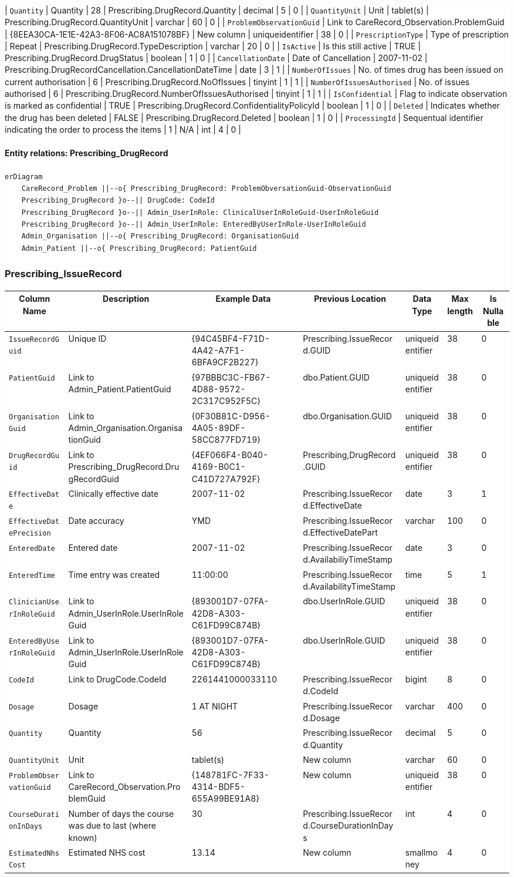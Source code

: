 | `Quantity` | Quantity | 28 | Prescribing.DrugRecord.Quantity | decimal | 5 | 0 |
| `QuantityUnit` | Unit | tablet(s) | Prescribing.DrugRecord.QuantityUnit | varchar | 60 | 0 |
| `ProblemObservationGuid` | Link to CareRecord_Observation.ProblemGuid | {8EEA30CA-1E1E-42A3-8F06-AC8A151078BF} | New column | uniqueidentifier | 38 | 0 |
| `PrescriptionType` | Type of prescription | Repeat | Prescribing.DrugRecord.TypeDescription | varchar | 20 | 0 |
| `IsActive` | Is this still active | TRUE | Prescribing.DrugRecord.DrugStatus | boolean | 1 | 0 |
| `CancellationDate` | Date of Cancellation | 2007-11-02 | Prescribing.DrugRecordCancellation.CancellationDateTime | date | 3 | 1 |
| `NumberOfIssues` | No. of times drug has been issued on current authorisation | 6 | Prescribing.DrugRecord.NoOfIssues | tinyint | 1 | 1 |
| `NumberOfIssuesAuthorised` | No. of issues authorised | 6 | Prescribing.DrugRecord.NumberOfIssuesAuthorised | tinyint | 1 | 1 |
| `IsConfidential` | Flag to indicate observation is marked as confidential | TRUE | Prescribing.DrugRecord.ConfidentialityPolicyId | boolean | 1 | 0 |
| `Deleted` | Indicates whether the drug has been deleted | FALSE | Prescribing.DrugRecord.Deleted | boolean | 1 | 0 |
| `ProcessingId` | Sequentual identifier indicating the order to process the items | 1 | N/A | int | 4 | 0 |

#### Entity relations: Prescribing_DrugRecord

```mermaid
erDiagram
    CareRecord_Problem ||--o{ Prescribing_DrugRecord: ProblemObversationGuid-ObservationGuid
    Prescribing_DrugRecord }o--|| DrugCode: CodeId
    Prescribing_DrugRecord }o--|| Admin_UserInRole: ClinicalUserInRoleGuid-UserInRoleGuid
    Prescribing_DrugRecord }o--|| Admin_UserInRole: EnteredByUserInRole-UserInRoleGuid
    Admin_Organisation ||--o{ Prescribing_DrugRecord: OrganisationGuid
    Admin_Patient ||--o{ Prescribing_DrugRecord: PatientGuid
```

### Prescribing_IssueRecord

| Column Name | Description | Example Data | Previous Location | Data Type | Max length | Is Nullable |
| --- | --- | --- | --- | --- | --- | --- |
| `IssueRecordGuid` | Unique ID | {94C45BF4-F71D-4A42-A7F1-6BFA9CF2B227} | Prescribing.IssueRecord.GUID | uniqueidentifier | 38 | 0 |
| `PatientGuid` | Link to Admin_Patient.PatientGuid | {97BBBC3C-FB67-4D88-9572-2C317C952F5C} | dbo.Patient.GUID | uniqueidentifier | 38 | 0 |
| `OrganisationGuid` | Link to Admin_Organisation.OrganisationGuid | {0F30B81C-D956-4A05-89DF-58CC877FD719} | dbo.Organisation.GUID | uniqueidentifier | 38 | 0 |
| `DrugRecordGuid` | Link to Prescribing_DrugRecord.DrugRecordGuid | {4EF066F4-B040-4169-B0C1-C41D727A792F} | Prescribing,DrugRecord.GUID | uniqueidentifier | 38 | 0 |
| `EffectiveDate` | Clinically effective date | 2007-11-02 | Prescribing.IssueRecord.EffectiveDate | date | 3 | 1 |
| `EffectiveDatePrecision` | Date accuracy | YMD | Prescribing.IssueRecord.EffectiveDatePart | varchar | 100 | 0 |
| `EnteredDate` | Entered date | 2007-11-02 | Prescribing.IssueRecord.AvailabiliyTimeStamp | date | 3 | 0 |
| `EnteredTime` | Time entry was created | 11:00:00 | Prescribing.IssueRecord.AvailabilityTimeStamp | time | 5 | 1 |
| `ClinicianUserInRoleGuid` | Link to Admin_UserInRole.UserInRoleGuid | {893001D7-07FA-42D8-A303-C61FD99C874B} | dbo.UserInRole.GUID | uniqueidentifier | 38 | 0 |
| `EnteredByUserInRoleGuid` | Link to Admin_UserInRole.UserInRoleGuid | {893001D7-07FA-42D8-A303-C61FD99C874B} | dbo.UserInRole.GUID | uniqueidentifier | 38 | 0 |
| `CodeId` | Link to DrugCode.CodeId | 2261441000033110 | Prescribing.IssueRecord.CodeId | bigint | 8 | 0 |
| `Dosage` | Dosage | 1 AT NIGHT | Prescribing.IssueRecord.Dosage | varchar | 400 | 0 |
| `Quantity` | Quantity | 56 | Prescribing.IssueRecord.Quantity | decimal | 5 | 0 |
| `QuantityUnit` | Unit | tablet(s) | New column | varchar | 60 | 0 |
| `ProblemObservationGuid` | Link to CareRecord_Observation.ProblemGuid | {148781FC-7F33-4314-BDF5-655A99BE91A8} | New column | uniqueidentifier | 38 | 0 |
| `CourseDurationInDays` | Number of days the course was due to last (where known) | 30 | Prescribing.IssueRecord.CourseDurationInDays | int | 4 | 0 |
| `EstimatedNhsCost` | Estimated NHS cost | 13.14 | New column | smallmoney | 4 | 0 |